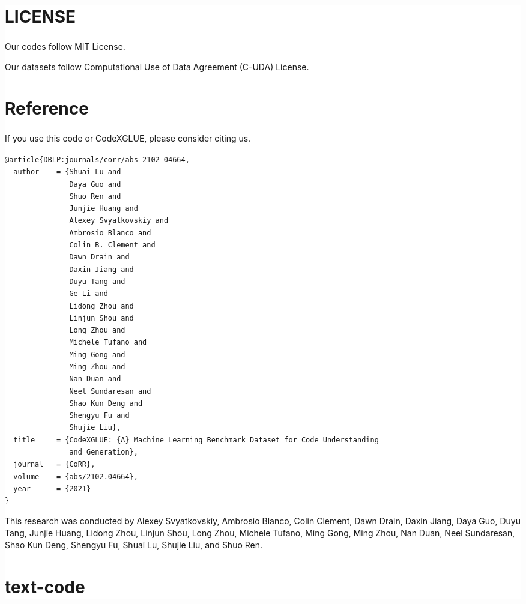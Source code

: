 # LICENSE
Our codes follow MIT License.

Our datasets follow Computational Use of Data Agreement (C-UDA) License.

# Reference
If you use this code or CodeXGLUE, please consider citing us.
<pre><code>@article{DBLP:journals/corr/abs-2102-04664,
  author    = {Shuai Lu and
               Daya Guo and
               Shuo Ren and
               Junjie Huang and
               Alexey Svyatkovskiy and
               Ambrosio Blanco and
               Colin B. Clement and
               Dawn Drain and
               Daxin Jiang and
               Duyu Tang and
               Ge Li and
               Lidong Zhou and
               Linjun Shou and
               Long Zhou and
               Michele Tufano and
               Ming Gong and
               Ming Zhou and
               Nan Duan and
               Neel Sundaresan and
               Shao Kun Deng and
               Shengyu Fu and
               Shujie Liu},
  title     = {CodeXGLUE: {A} Machine Learning Benchmark Dataset for Code Understanding
               and Generation},
  journal   = {CoRR},
  volume    = {abs/2102.04664},
  year      = {2021}
}</code></pre>

This research was conducted by Alexey Svyatkovskiy, Ambrosio Blanco, Colin Clement, Dawn Drain, Daxin Jiang, Daya Guo, Duyu Tang, Junjie Huang, Lidong Zhou, Linjun Shou, Long Zhou, Michele Tufano, Ming Gong, Ming Zhou, Nan Duan, Neel Sundaresan, Shao Kun Deng, Shengyu Fu, Shuai Lu, Shujie Liu, and Shuo Ren.
# text-code
